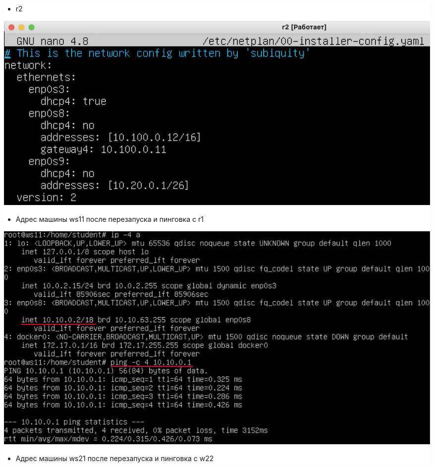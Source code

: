 - r2

![Вывод](screen/5.1.r2.1.png)

- Адрес машины ws11 после перезапуска и пинговка с r1

![Вывод](screen/5.1.w11.2.png)

- Адрес машины ws21 после перезапуска и пинговка с w22
